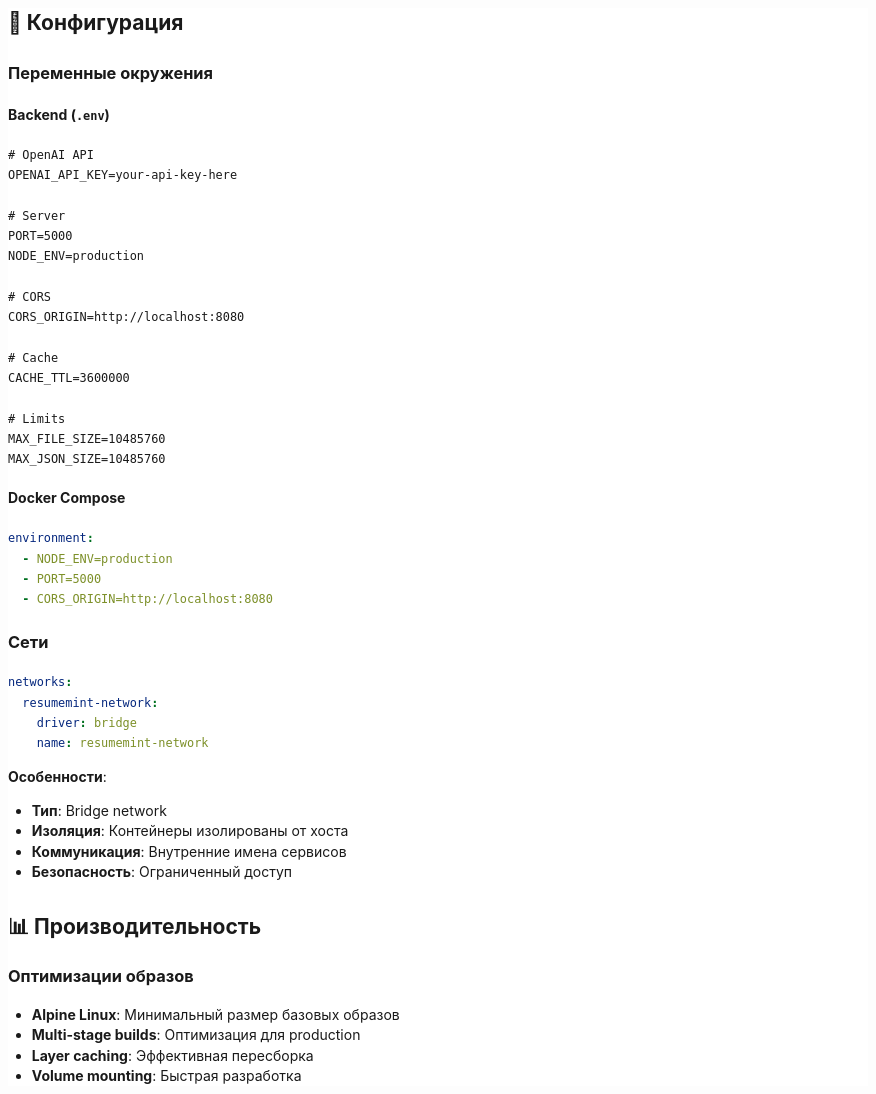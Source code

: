 
## 🔧 Конфигурация

### Переменные окружения

#### Backend (`.env`)
```env
# OpenAI API
OPENAI_API_KEY=your-api-key-here

# Server
PORT=5000
NODE_ENV=production

# CORS
CORS_ORIGIN=http://localhost:8080

# Cache
CACHE_TTL=3600000

# Limits
MAX_FILE_SIZE=10485760
MAX_JSON_SIZE=10485760
```

#### Docker Compose
```yaml
environment:
  - NODE_ENV=production
  - PORT=5000
  - CORS_ORIGIN=http://localhost:8080
```

### Сети
```yaml
networks:
  resumemint-network:
    driver: bridge
    name: resumemint-network
```

**Особенности**:
- **Тип**: Bridge network
- **Изоляция**: Контейнеры изолированы от хоста
- **Коммуникация**: Внутренние имена сервисов
- **Безопасность**: Ограниченный доступ

## 📊 Производительность

### Оптимизации образов
- **Alpine Linux**: Минимальный размер базовых образов
- **Multi-stage builds**: Оптимизация для production
- **Layer caching**: Эффективная пересборка
- **Volume mounting**: Быстрая разработка
